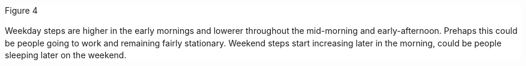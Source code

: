 Figure 4


Weekday steps are higher in the early mornings and lowerer throughout the mid-morning and early-afternoon.  Prehaps this could be people going to work and remaining fairly stationary.  Weekend steps start increasing later in the morning, could be people sleeping later on the weekend.


